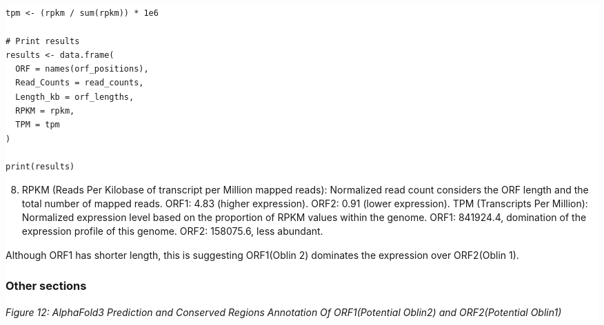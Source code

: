 ```
tpm <- (rpkm / sum(rpkm)) * 1e6

# Print results
results <- data.frame(
  ORF = names(orf_positions),
  Read_Counts = read_counts,
  Length_kb = orf_lengths,
  RPKM = rpkm,
  TPM = tpm
)

print(results)
```
8. RPKM (Reads Per Kilobase of transcript per Million mapped reads): Normalized read count considers the ORF length and the total number of mapped reads.
ORF1: 4.83 (higher expression).
ORF2: 0.91 (lower expression).
TPM (Transcripts Per Million): Normalized expression level based on the proportion of RPKM values within the genome.
ORF1: 841924.4, domination of the expression profile of this genome.
ORF2: 158075.6, less abundant.

Although ORF1 has shorter length, this is suggesting ORF1(Oblin 2) dominates the expression over ORF2(Oblin 1).

### Other sections

*Figure 12: AlphaFold3 Prediction and Conserved Regions Annotation Of ORF1(Potential Oblin2) and ORF2(Potential Oblin1)*


